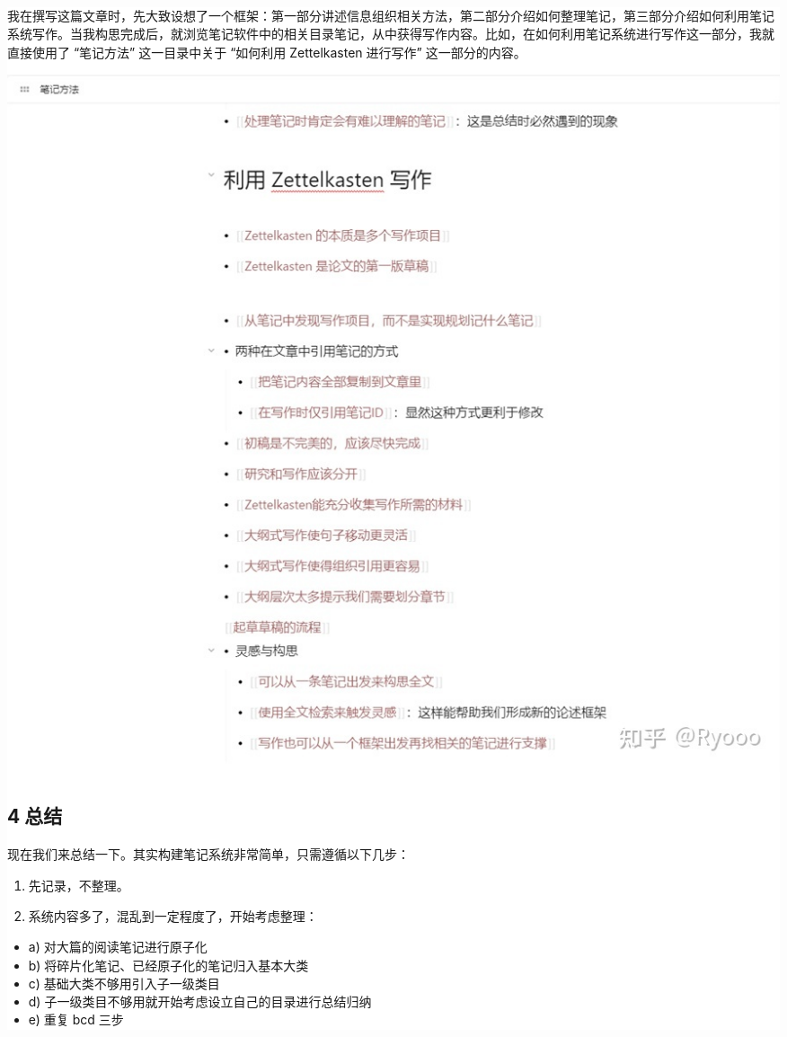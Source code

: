 我在撰写这篇文章时，先大致设想了一个框架：第一部分讲述信息组织相关方法，第二部分介绍如何整理笔记，第三部分介绍如何利用笔记系统写作。当我构思完成后，就浏览笔记软件中的相关目录笔记，从中获得写作内容。比如，在如何利用笔记系统进行写作这一部分，我就直接使用了 “笔记方法” 这一目录中关于 “如何利用 Zettelkasten 进行写作” 这一部分的内容。

![](Extras/Media/v2-e664ebb46a41571d22b4c2b89d75f1ab_r.jpg)

## 4 总结

现在我们来总结一下。其实构建笔记系统非常简单，只需遵循以下几步：

1. 先记录，不整理。

2. 系统内容多了，混乱到一定程度了，开始考虑整理：

*   a) 对大篇的阅读笔记进行原子化
*   b) 将碎片化笔记、已经原子化的笔记归入基本大类
*   c) 基础大类不够用引入子一级类目
*   d) 子一级类目不够用就开始考虑设立自己的目录进行总结归纳
*   e) 重复 bcd 三步
